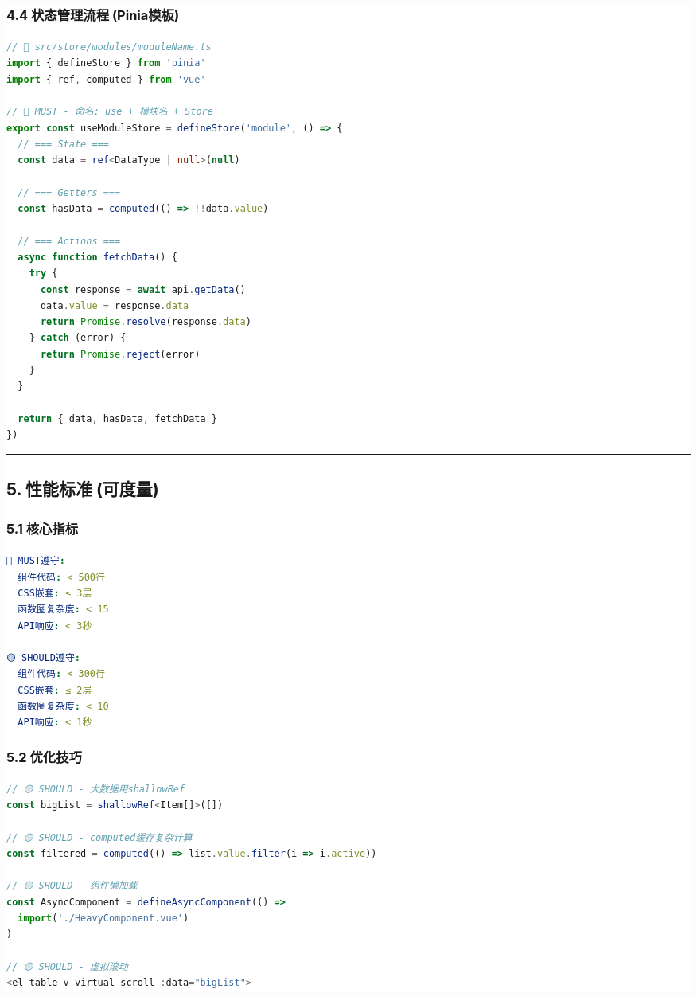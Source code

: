 ### 4.4 状态管理流程 (Pinia模板)
```typescript
// 📁 src/store/modules/moduleName.ts
import { defineStore } from 'pinia'
import { ref, computed } from 'vue'

// 🔴 MUST - 命名: use + 模块名 + Store
export const useModuleStore = defineStore('module', () => {
  // === State ===
  const data = ref<DataType | null>(null)

  // === Getters ===
  const hasData = computed(() => !!data.value)

  // === Actions ===
  async function fetchData() {
    try {
      const response = await api.getData()
      data.value = response.data
      return Promise.resolve(response.data)
    } catch (error) {
      return Promise.reject(error)
    }
  }

  return { data, hasData, fetchData }
})
```

---

## 5. 性能标准 (可度量)

### 5.1 核心指标
```yaml
🔴 MUST遵守:
  组件代码: < 500行
  CSS嵌套: ≤ 3层
  函数圈复杂度: < 15
  API响应: < 3秒

🟡 SHOULD遵守:
  组件代码: < 300行
  CSS嵌套: ≤ 2层
  函数圈复杂度: < 10
  API响应: < 1秒
```

### 5.2 优化技巧
```typescript
// 🟡 SHOULD - 大数据用shallowRef
const bigList = shallowRef<Item[]>([])

// 🟡 SHOULD - computed缓存复杂计算
const filtered = computed(() => list.value.filter(i => i.active))

// 🟡 SHOULD - 组件懒加载
const AsyncComponent = defineAsyncComponent(() =>
  import('./HeavyComponent.vue')
)

// 🟡 SHOULD - 虚拟滚动
<el-table v-virtual-scroll :data="bigList">
```